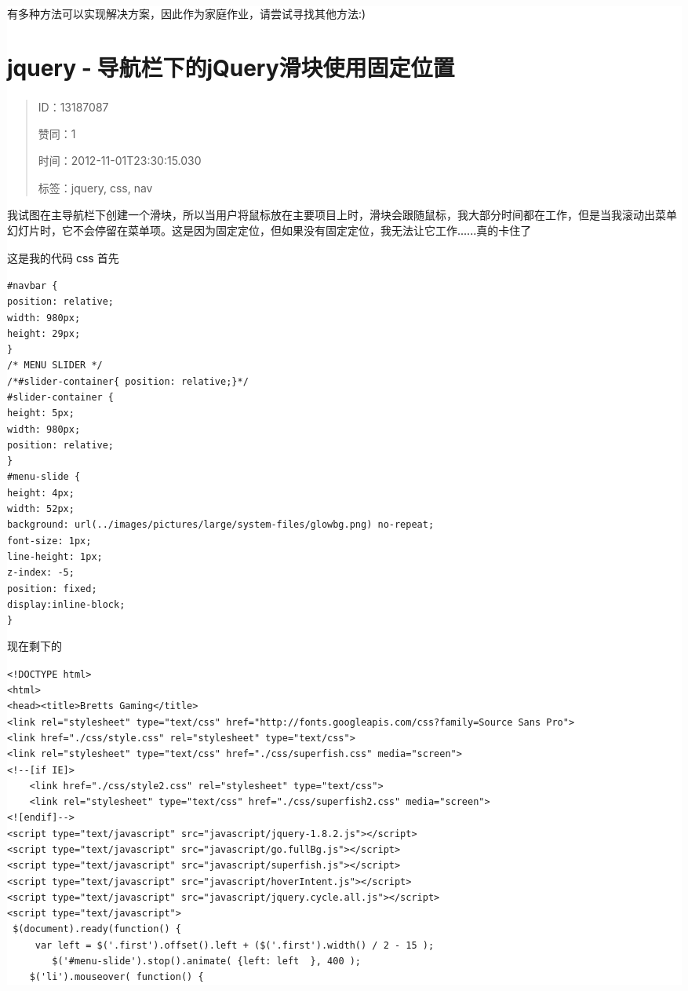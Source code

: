 有多种方法可以实现解决方案，因此作为家庭作业，请尝试寻找其他方法:)

# jquery - 导航栏下的jQuery滑块使用固定位置

> ID：13187087
> 
> 赞同：1
> 
> 时间：2012-11-01T23:30:15.030
> 
> 标签：jquery, css, nav

我试图在主导航栏下创建一个滑块，所以当用户将鼠标放在主要项目上时，滑块会跟随鼠标，我大部分时间都在工作，但是当我滚动出菜单幻灯片时，它不会停留在菜单项。这是因为固定定位，但如果没有固定定位，我无法让它工作......真的卡住了

这是我的代码 css 首先

```
#navbar {
position: relative;
width: 980px;
height: 29px;
}
/* MENU SLIDER */
/*#slider-container{ position: relative;}*/
#slider-container {
height: 5px;
width: 980px;
position: relative;
}
#menu-slide {
height: 4px;
width: 52px;
background: url(../images/pictures/large/system-files/glowbg.png) no-repeat;
font-size: 1px;
line-height: 1px;
z-index: -5;
position: fixed;
display:inline-block;
} 
```

现在剩下的

```
<!DOCTYPE html>
<html>
<head><title>Bretts Gaming</title>
<link rel="stylesheet" type="text/css" href="http://fonts.googleapis.com/css?family=Source Sans Pro"> 
<link href="./css/style.css" rel="stylesheet" type="text/css">
<link rel="stylesheet" type="text/css" href="./css/superfish.css" media="screen">
<!--[if IE]>
    <link href="./css/style2.css" rel="stylesheet" type="text/css">
    <link rel="stylesheet" type="text/css" href="./css/superfish2.css" media="screen">
<![endif]-->
<script type="text/javascript" src="javascript/jquery-1.8.2.js"></script>
<script type="text/javascript" src="javascript/go.fullBg.js"></script>
<script type="text/javascript" src="javascript/superfish.js"></script>
<script type="text/javascript" src="javascript/hoverIntent.js"></script>
<script type="text/javascript" src="javascript/jquery.cycle.all.js"></script>
<script type="text/javascript">
 $(document).ready(function() {
     var left = $('.first').offset().left + ($('.first').width() / 2 - 15 );
        $('#menu-slide').stop().animate( {left: left  }, 400 );
    $('li').mouseover( function() { 
```